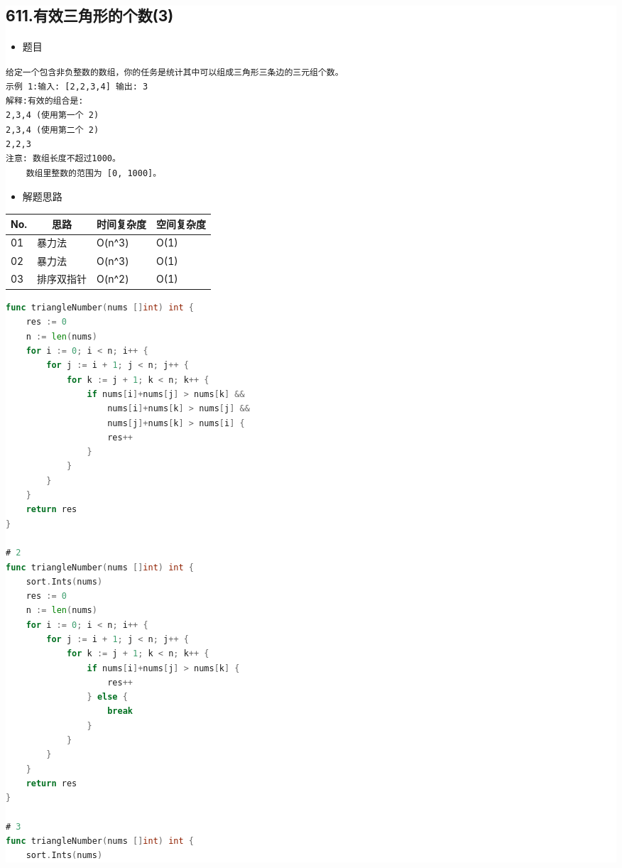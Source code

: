 ## 611.有效三角形的个数(3)

- 题目

```
给定一个包含非负整数的数组，你的任务是统计其中可以组成三角形三条边的三元组个数。
示例 1:输入: [2,2,3,4] 输出: 3
解释:有效的组合是: 
2,3,4 (使用第一个 2)
2,3,4 (使用第二个 2)
2,2,3
注意: 数组长度不超过1000。
    数组里整数的范围为 [0, 1000]。
```

- 解题思路

| No.  | 思路       | 时间复杂度 | 空间复杂度 |
| ---- | ---------- | ---------- | ---------- |
| 01   | 暴力法     | O(n^3)     | O(1)       |
| 02   | 暴力法     | O(n^3)     | O(1)       |
| 03   | 排序双指针 | O(n^2)     | O(1)       |

```go
func triangleNumber(nums []int) int {
	res := 0
	n := len(nums)
	for i := 0; i < n; i++ {
		for j := i + 1; j < n; j++ {
			for k := j + 1; k < n; k++ {
				if nums[i]+nums[j] > nums[k] &&
					nums[i]+nums[k] > nums[j] &&
					nums[j]+nums[k] > nums[i] {
					res++
				}
			}
		}
	}
	return res
}

# 2
func triangleNumber(nums []int) int {
	sort.Ints(nums)
	res := 0
	n := len(nums)
	for i := 0; i < n; i++ {
		for j := i + 1; j < n; j++ {
			for k := j + 1; k < n; k++ {
				if nums[i]+nums[j] > nums[k] {
					res++
				} else {
					break
				}
			}
		}
	}
	return res
}

# 3
func triangleNumber(nums []int) int {
	sort.Ints(nums)
```